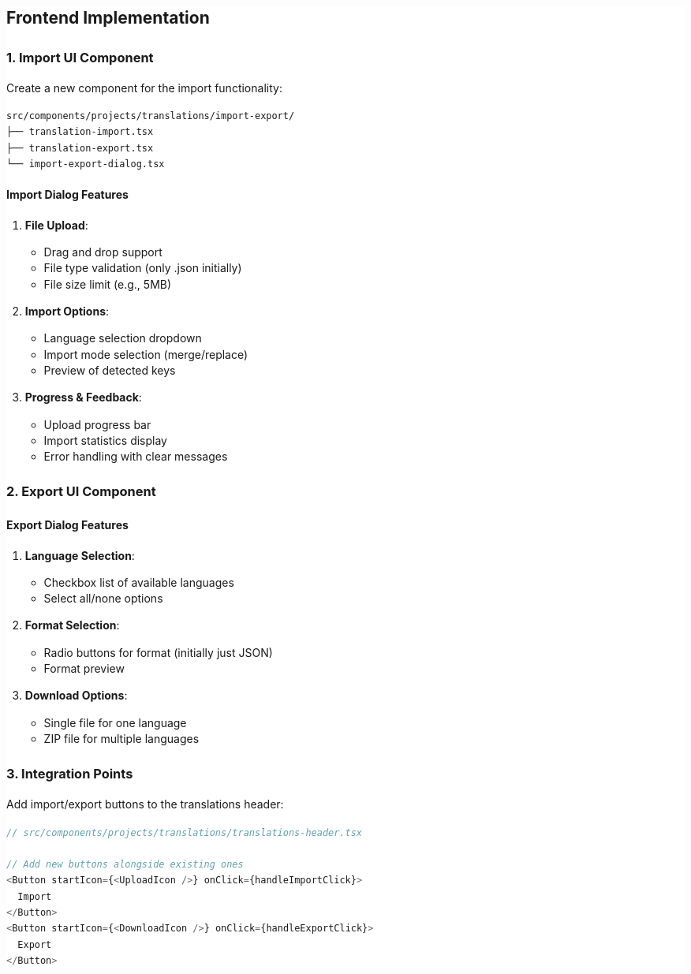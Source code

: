 ## Frontend Implementation

### 1. Import UI Component

Create a new component for the import functionality:

```
src/components/projects/translations/import-export/
├── translation-import.tsx
├── translation-export.tsx
└── import-export-dialog.tsx
```

#### Import Dialog Features

1. **File Upload**:
   - Drag and drop support
   - File type validation (only .json initially)
   - File size limit (e.g., 5MB)

2. **Import Options**:
   - Language selection dropdown
   - Import mode selection (merge/replace)
   - Preview of detected keys

3. **Progress & Feedback**:
   - Upload progress bar
   - Import statistics display
   - Error handling with clear messages

### 2. Export UI Component

#### Export Dialog Features

1. **Language Selection**:
   - Checkbox list of available languages
   - Select all/none options

2. **Format Selection**:
   - Radio buttons for format (initially just JSON)
   - Format preview

3. **Download Options**:
   - Single file for one language
   - ZIP file for multiple languages

### 3. Integration Points

Add import/export buttons to the translations header:

```typescript
// src/components/projects/translations/translations-header.tsx

// Add new buttons alongside existing ones
<Button startIcon={<UploadIcon />} onClick={handleImportClick}>
  Import
</Button>
<Button startIcon={<DownloadIcon />} onClick={handleExportClick}>
  Export
</Button>
```
